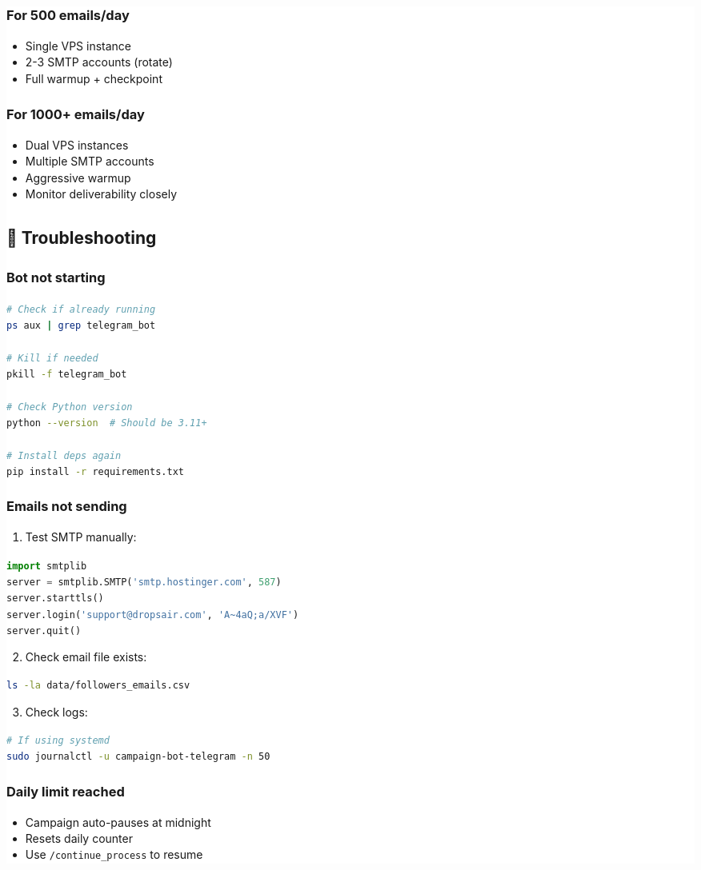 ### For 500 emails/day
- Single VPS instance
- 2-3 SMTP accounts (rotate)
- Full warmup + checkpoint

### For 1000+ emails/day
- Dual VPS instances
- Multiple SMTP accounts
- Aggressive warmup
- Monitor deliverability closely

## 🐛 Troubleshooting

### Bot not starting
```bash
# Check if already running
ps aux | grep telegram_bot

# Kill if needed
pkill -f telegram_bot

# Check Python version
python --version  # Should be 3.11+

# Install deps again
pip install -r requirements.txt
```

### Emails not sending
1. Test SMTP manually:
```python
import smtplib
server = smtplib.SMTP('smtp.hostinger.com', 587)
server.starttls()
server.login('support@dropsair.com', 'A~4aQ;a/XVF')
server.quit()
```

2. Check email file exists:
```bash
ls -la data/followers_emails.csv
```

3. Check logs:
```bash
# If using systemd
sudo journalctl -u campaign-bot-telegram -n 50
```

### Daily limit reached
- Campaign auto-pauses at midnight
- Resets daily counter
- Use `/continue_process` to resume
